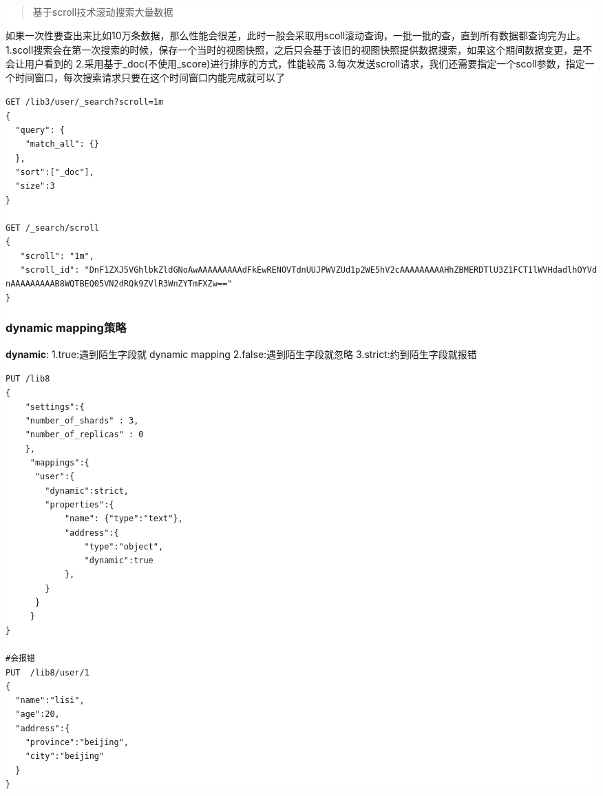 > 基于scroll技术滚动搜索大量数据

如果一次性要查出来比如10万条数据，那么性能会很差，此时一般会采取用scoll滚动查询，一批一批的查，直到所有数据都查询完为止。
1.scoll搜索会在第一次搜索的时候，保存一个当时的视图快照，之后只会基于该旧的视图快照提供数据搜索，如果这个期间数据变更，是不会让用户看到的
2.采用基于_doc(不使用_score)进行排序的方式，性能较高
3.每次发送scroll请求，我们还需要指定一个scoll参数，指定一个时间窗口，每次搜索请求只要在这个时间窗口内能完成就可以了

```
GET /lib3/user/_search?scroll=1m
{
  "query": {
    "match_all": {}
  },
  "sort":["_doc"],
  "size":3
}

GET /_search/scroll
{
   "scroll": "1m",
   "scroll_id": "DnF1ZXJ5VGhlbkZldGNoAwAAAAAAAAAdFkEwRENOVTdnUUJPWVZUd1p2WE5hV2cAAAAAAAAAHhZBMERDTlU3Z1FCT1lWVHdadlhOYVdnAAAAAAAAAB8WQTBEQ05VN2dRQk9ZVlR3WnZYTmFXZw=="
}
```

### dynamic mapping策略

**dynamic**:
1.true:遇到陌生字段就 dynamic mapping
2.false:遇到陌生字段就忽略
3.strict:约到陌生字段就报错

```
PUT /lib8
{
    "settings":{
    "number_of_shards" : 3,
    "number_of_replicas" : 0
    },
     "mappings":{
      "user":{
        "dynamic":strict,
        "properties":{
            "name": {"type":"text"},
            "address":{
                "type":"object",
                "dynamic":true
            },
        }
      }
     }
}

#会报错
PUT  /lib8/user/1
{
  "name":"lisi",
  "age":20,
  "address":{
    "province":"beijing",
    "city":"beijing"
  }
}
```
